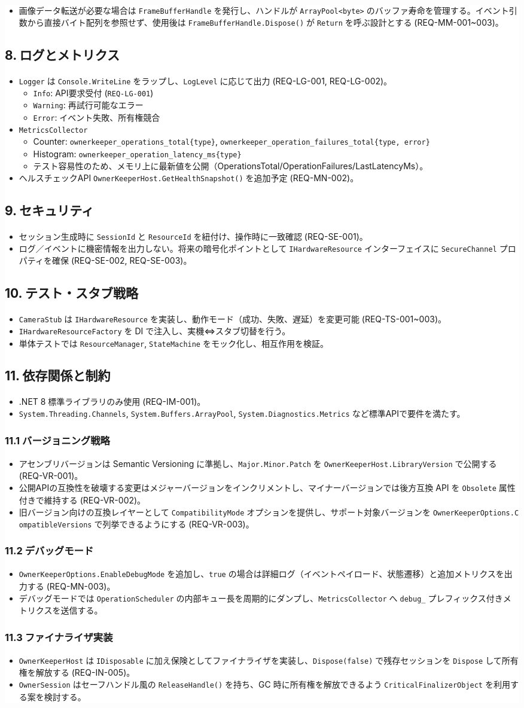 - 画像データ転送が必要な場合は `FrameBufferHandle` を発行し、ハンドルが `ArrayPool<byte>` のバッファ寿命を管理する。イベント引数から直接バイト配列を参照せず、使用後は `FrameBufferHandle.Dispose()` が `Return` を呼ぶ設計とする (REQ-MM-001~003)。

## 8. ログとメトリクス
- `Logger` は `Console.WriteLine` をラップし、`LogLevel` に応じて出力 (REQ-LG-001, REQ-LG-002)。
  - `Info`: API要求受付 (`REQ-LG-001`)
  - `Warning`: 再試行可能なエラー
  - `Error`: イベント失敗、所有権競合
- `MetricsCollector`
  - Counter: `ownerkeeper_operations_total{type}`, `ownerkeeper_operation_failures_total{type, error}`
  - Histogram: `ownerkeeper_operation_latency_ms{type}`
  - テスト容易性のため、メモリ上に最新値を公開（OperationsTotal/OperationFailures/LastLatencyMs）。
- ヘルスチェックAPI `OwnerKeeperHost.GetHealthSnapshot()` を追加予定 (REQ-MN-002)。

## 9. セキュリティ
- セッション生成時に `SessionId` と `ResourceId` を紐付け、操作時に一致確認 (REQ-SE-001)。
- ログ／イベントに機密情報を出力しない。将来の暗号化ポイントとして `IHardwareResource` インターフェイスに `SecureChannel` プロパティを確保 (REQ-SE-002, REQ-SE-003)。

## 10. テスト・スタブ戦略
- `CameraStub` は `IHardwareResource` を実装し、動作モード（成功、失敗、遅延）を変更可能 (REQ-TS-001~003)。
- `IHardwareResourceFactory` を DI で注入し、実機⇔スタブ切替を行う。
- 単体テストでは `ResourceManager`, `StateMachine` をモック化し、相互作用を検証。

## 11. 依存関係と制約
- .NET 8 標準ライブラリのみ使用 (REQ-IM-001)。
- `System.Threading.Channels`, `System.Buffers.ArrayPool`, `System.Diagnostics.Metrics` など標準APIで要件を満たす。

### 11.1 バージョニング戦略
- アセンブリバージョンは Semantic Versioning に準拠し、`Major.Minor.Patch` を `OwnerKeeperHost.LibraryVersion` で公開する (REQ-VR-001)。
- 公開APIの互換性を破壊する変更はメジャーバージョンをインクリメントし、マイナーバージョンでは後方互換 API を `Obsolete` 属性付きで維持する (REQ-VR-002)。
- 旧バージョン向けの互換レイヤーとして `CompatibilityMode` オプションを提供し、サポート対象バージョンを `OwnerKeeperOptions.CompatibleVersions` で列挙できるようにする (REQ-VR-003)。

### 11.2 デバッグモード
- `OwnerKeeperOptions.EnableDebugMode` を追加し、`true` の場合は詳細ログ（イベントペイロード、状態遷移）と追加メトリクスを出力する (REQ-MN-003)。
- デバッグモードでは `OperationScheduler` の内部キュー長を周期的にダンプし、`MetricsCollector` へ `debug_` プレフィックス付きメトリクスを送信する。

### 11.3 ファイナライザ実装
- `OwnerKeeperHost` は `IDisposable` に加え保険としてファイナライザを実装し、`Dispose(false)` で残存セッションを `Dispose` して所有権を解放する (REQ-IN-005)。
- `OwnerSession` はセーフハンドル風の `ReleaseHandle()` を持ち、GC 時に所有権を解放できるよう `CriticalFinalizerObject` を利用する案を検討する。
